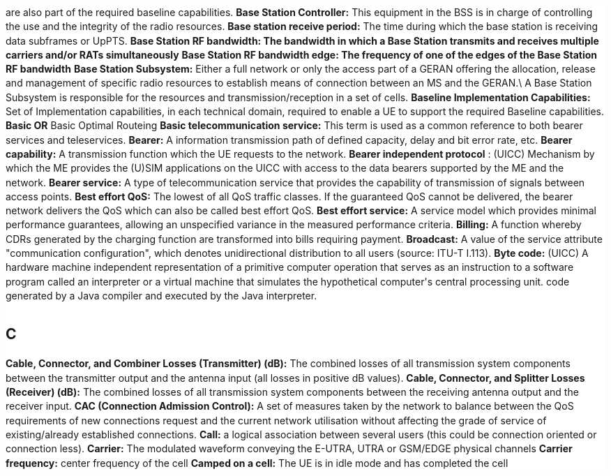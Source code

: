 are also part of the required baseline capabilities.
**Base Station Controller:** This equipment in the BSS is in charge of
controlling the use and the integrity of the radio resources.
**Base station receive period:** The time during which the base station is
receiving data subframes or UpPTS.
**Base Station RF bandwidth: The bandwidth in which a Base Station transmits
and receives multiple carriers and/or RATs simultaneously**
**Base Station RF bandwidth edge: The frequency of one of the edges of the
Base Station RF bandwidth**
**Base Station Subsystem:** Either a full network or only the access part of a
GERAN offering the allocation, release and management of specific radio
resources to establish means of connection between an MS and the GERAN.\ A
Base Station Subsystem is responsible for the resources and
transmission/reception in a set of cells.
**Baseline Implementation Capabilities:** Set of Implementation capabilities,
in each technical domain, required to enable a UE to support the required
Baseline capabilities.
**Basic OR** Basic Optimal Routeing
**Basic telecommunication service:** This term is used as a common reference
to both bearer services and teleservices.
**Bearer:** A information transmission path of defined capacity, delay and bit
error rate, etc.
**Bearer capability:** A transmission function which the UE requests to the
network.
**Bearer independent protocol** : (UICC) Mechanism by which the ME provides
the (U)SIM applications on the UICC with access to the data bearers supported
by the ME and the network.
**Bearer service:** A type of telecommunication service that provides the
capability of transmission of signals between access points.
**Best effort QoS:** The lowest of all QoS traffic classes. If the guaranteed
QoS cannot be delivered, the bearer network delivers the QoS which can also be
called best effort QoS.
**Best effort service:** A service model which provides minimal performance
guarantees, allowing an unspecified variance in the measured performance
criteria.
**Billing:** A function whereby CDRs generated by the charging function are
transformed into bills requiring payment.
**Broadcast:** A value of the service attribute \"communication
configuration\", which denotes unidirectional distribution to all users
(source: ITU-T I.113).
**Byte code:** (UICC) A hardware machine independent representation of a
primitive computer operation that serves as an instruction to a software
program called an interpreter or a virtual machine that simulates the
hypothetical computer\'s central processing unit. code generated by a Java
compiler and executed by the Java interpreter.
## C
**Cable, Connector, and Combiner Losses (Transmitter) (dB):** The combined
losses of all transmission system components between the transmitter output
and the antenna input (all losses in positive dB values).
**Cable, Connector, and Splitter Losses (Receiver) (dB):** The combined losses
of all transmission system components between the receiving antenna output and
the receiver input.
**CAC (Connection Admission Control):** A set of measures taken by the network
to balance between the QoS requirements of new connections request and the
current network utilisation without affecting the grade of service of
existing/already established connections.
**Call:** a logical association between several users (this could be
connection oriented or connection less).
**Carrier:** The modulated waveform conveying the E-UTRA, UTRA or GSM/EDGE
physical channels
**Carrier frequency:** center frequency of the cell
**Camped on a cell:** The UE is in idle mode and has completed the cell